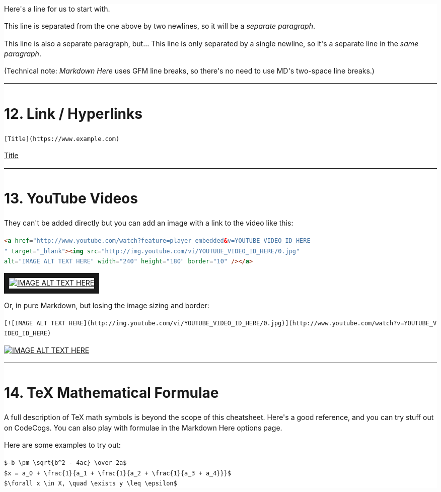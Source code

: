 Here's a line for us to start with.

This line is separated from the one above by two newlines, so it will be a *separate paragraph*.

This line is also a separate paragraph, but...
This line is only separated by a single newline, so it's a separate line in the *same paragraph*.

(Technical note: *Markdown Here* uses GFM line breaks, so there's no need to use MD's two-space line breaks.)

---
# 12. Link / Hyperlinks
```
[Title](https://www.example.com)
```
[Title](https://www.example.com)

---

# 13. YouTube Videos

They can't be added directly but you can add an image with a link to the video like this:

```html
<a href="http://www.youtube.com/watch?feature=player_embedded&v=YOUTUBE_VIDEO_ID_HERE
" target="_blank"><img src="http://img.youtube.com/vi/YOUTUBE_VIDEO_ID_HERE/0.jpg" 
alt="IMAGE ALT TEXT HERE" width="240" height="180" border="10" /></a>
```

<a href="http://www.youtube.com/watch?feature=player_embedded&v=YOUTUBE_VIDEO_ID_HERE
" target="_blank"><img src="http://img.youtube.com/vi/YOUTUBE_VIDEO_ID_HERE/0.jpg" 
alt="IMAGE ALT TEXT HERE" width="240" height="180" border="10" /></a>

Or, in pure Markdown, but losing the image sizing and border:

```
[![IMAGE ALT TEXT HERE](http://img.youtube.com/vi/YOUTUBE_VIDEO_ID_HERE/0.jpg)](http://www.youtube.com/watch?v=YOUTUBE_VIDEO_ID_HERE)
```

[![IMAGE ALT TEXT HERE](http://img.youtube.com/vi/YOUTUBE_VIDEO_ID_HERE/0.jpg)](http://www.youtube.com/watch?v=YOUTUBE_VIDEO_ID_HERE)

---

# 14. TeX Mathematical Formulae

A full description of TeX math symbols is beyond the scope of this cheatsheet. Here's a good reference, and you can try stuff out on CodeCogs. You can also play with formulae in the Markdown Here options page.

Here are some examples to try out:

```
$-b \pm \sqrt{b^2 - 4ac} \over 2a$
$x = a_0 + \frac{1}{a_1 + \frac{1}{a_2 + \frac{1}{a_3 + a_4}}}$
$\forall x \in X, \quad \exists y \leq \epsilon$
```

